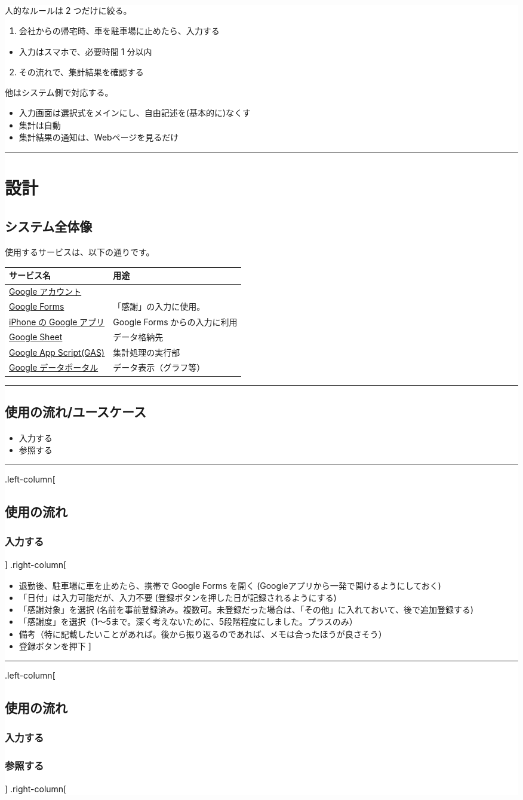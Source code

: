 人的なルールは 2 つだけに絞る。

1. 会社からの帰宅時、車を駐車場に止めたら、入力する
  - 入力はスマホで、必要時間 1 分以内
2. その流れで、集計結果を確認する

他はシステム側で対応する。

- 入力画面は選択式をメインにし、自由記述を(基本的に)なくす
- 集計は自動
- 集計結果の通知は、Webページを見るだけ

---
# 設計
## システム全体像

使用するサービスは、以下の通りです。

|サービス名|用途|
|:--|:--|
|[Google アカウント](https://accounts.google.com/signup)||
|[Google Forms](https://docs.google.com/forms)|「感謝」の入力に使用。|
|[iPhone の Google アプリ](https://apps.apple.com/jp/app/google-%E3%82%A2%E3%83%97%E3%83%AA/id284815942)|Google Forms からの入力に利用|
|[Google Sheet](https://docs.google.com/spreadsheets)|データ格納先|
|[Google App Script(GAS)](https://developers.google.com/apps-script)|集計処理の実行部|
|[Google データポータル](https://datastudio.google.com/)|データ表示（グラフ等）|

---
## 使用の流れ/ユースケース

- 入力する
- 参照する

---
.left-column[
## 使用の流れ
### 入力する
]
.right-column[
+ 退勤後、駐車場に車を止めたら、携帯で Google Forms を開く (Googleアプリから一発で開けるようにしておく)
+ 「日付」は入力可能だが、入力不要 (登録ボタンを押した日が記録されるようにする)
+ 「感謝対象」を選択 (名前を事前登録済み。複数可。未登録だった場合は、「その他」に入れておいて、後で追加登録する)
+ 「感謝度」を選択（1～5まで。深く考えないために、5段階程度にしました。プラスのみ）
+ 備考（特に記載したいことがあれば。後から振り返るのであれば、メモは合ったほうが良さそう）
+ 登録ボタンを押下
]
---
.left-column[
## 使用の流れ
### 入力する
### 参照する
]
.right-column[
